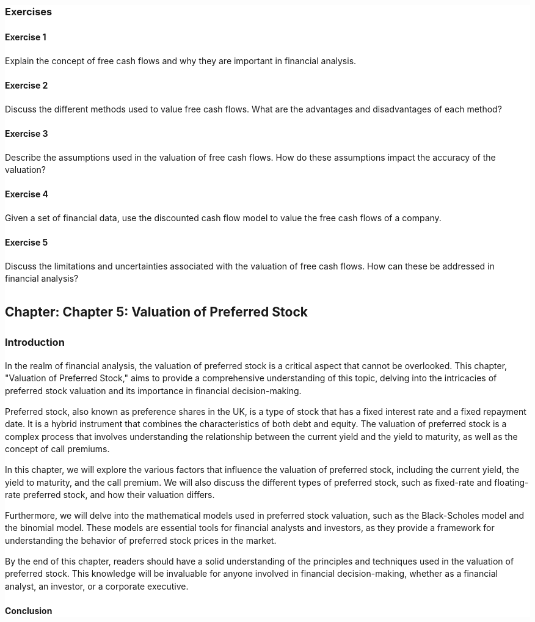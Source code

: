 ### Exercises

#### Exercise 1
Explain the concept of free cash flows and why they are important in financial analysis.

#### Exercise 2
Discuss the different methods used to value free cash flows. What are the advantages and disadvantages of each method?

#### Exercise 3
Describe the assumptions used in the valuation of free cash flows. How do these assumptions impact the accuracy of the valuation?

#### Exercise 4
Given a set of financial data, use the discounted cash flow model to value the free cash flows of a company.

#### Exercise 5
Discuss the limitations and uncertainties associated with the valuation of free cash flows. How can these be addressed in financial analysis?

## Chapter: Chapter 5: Valuation of Preferred Stock

### Introduction

In the realm of financial analysis, the valuation of preferred stock is a critical aspect that cannot be overlooked. This chapter, "Valuation of Preferred Stock," aims to provide a comprehensive understanding of this topic, delving into the intricacies of preferred stock valuation and its importance in financial decision-making.

Preferred stock, also known as preference shares in the UK, is a type of stock that has a fixed interest rate and a fixed repayment date. It is a hybrid instrument that combines the characteristics of both debt and equity. The valuation of preferred stock is a complex process that involves understanding the relationship between the current yield and the yield to maturity, as well as the concept of call premiums.

In this chapter, we will explore the various factors that influence the valuation of preferred stock, including the current yield, the yield to maturity, and the call premium. We will also discuss the different types of preferred stock, such as fixed-rate and floating-rate preferred stock, and how their valuation differs.

Furthermore, we will delve into the mathematical models used in preferred stock valuation, such as the Black-Scholes model and the binomial model. These models are essential tools for financial analysts and investors, as they provide a framework for understanding the behavior of preferred stock prices in the market.

By the end of this chapter, readers should have a solid understanding of the principles and techniques used in the valuation of preferred stock. This knowledge will be invaluable for anyone involved in financial decision-making, whether as a financial analyst, an investor, or a corporate executive.




#### Conclusion
